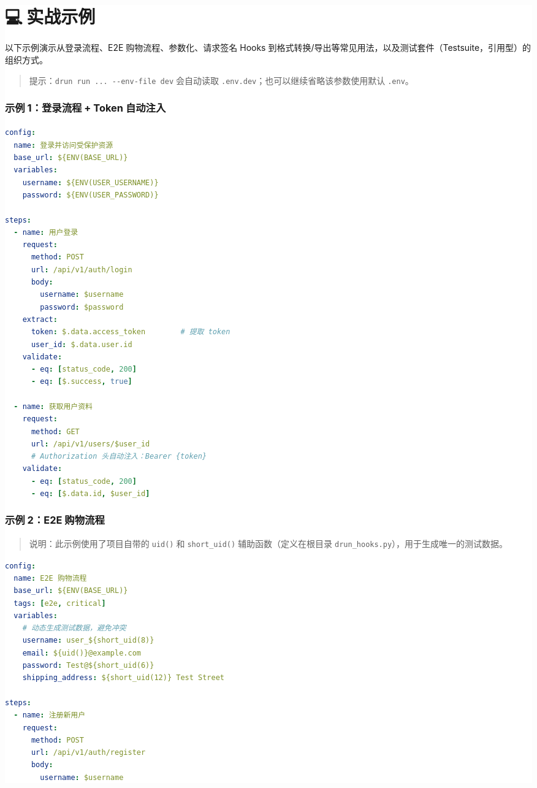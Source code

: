 # 💻 实战示例

以下示例演示从登录流程、E2E 购物流程、参数化、请求签名 Hooks 到格式转换/导出等常见用法，以及测试套件（Testsuite，引用型）的组织方式。

> 提示：`drun run ... --env-file dev` 会自动读取 `.env.dev`；也可以继续省略该参数使用默认 `.env`。

### 示例 1：登录流程 + Token 自动注入

```yaml
config:
  name: 登录并访问受保护资源
  base_url: ${ENV(BASE_URL)}
  variables:
    username: ${ENV(USER_USERNAME)}
    password: ${ENV(USER_PASSWORD)}

steps:
  - name: 用户登录
    request:
      method: POST
      url: /api/v1/auth/login
      body:
        username: $username
        password: $password
    extract:
      token: $.data.access_token        # 提取 token
      user_id: $.data.user.id
    validate:
      - eq: [status_code, 200]
      - eq: [$.success, true]

  - name: 获取用户资料
    request:
      method: GET
      url: /api/v1/users/$user_id
      # Authorization 头自动注入：Bearer {token}
    validate:
      - eq: [status_code, 200]
      - eq: [$.data.id, $user_id]
```

### 示例 2：E2E 购物流程

> 说明：此示例使用了项目自带的 `uid()` 和 `short_uid()` 辅助函数（定义在根目录 `drun_hooks.py`），用于生成唯一的测试数据。

```yaml
config:
  name: E2E 购物流程
  base_url: ${ENV(BASE_URL)}
  tags: [e2e, critical]
  variables:
    # 动态生成测试数据，避免冲突
    username: user_${short_uid(8)}
    email: ${uid()}@example.com
    password: Test@${short_uid(6)}
    shipping_address: ${short_uid(12)} Test Street

steps:
  - name: 注册新用户
    request:
      method: POST
      url: /api/v1/auth/register
      body:
        username: $username
```